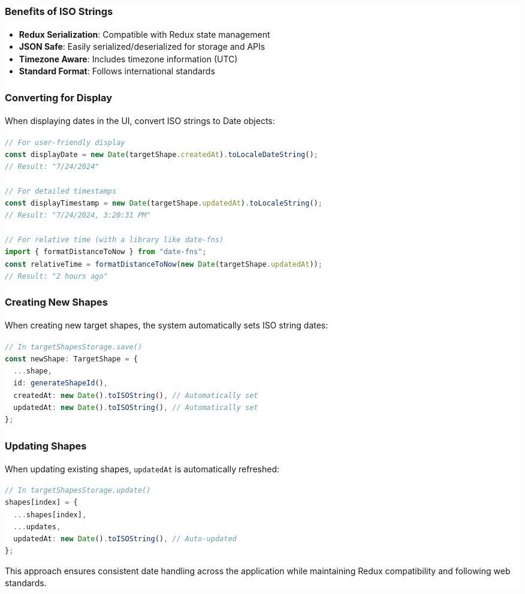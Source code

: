 ### Benefits of ISO Strings

- **Redux Serialization**: Compatible with Redux state management
- **JSON Safe**: Easily serialized/deserialized for storage and APIs
- **Timezone Aware**: Includes timezone information (UTC)
- **Standard Format**: Follows international standards

### Converting for Display

When displaying dates in the UI, convert ISO strings to Date objects:

```typescript
// For user-friendly display
const displayDate = new Date(targetShape.createdAt).toLocaleDateString();
// Result: "7/24/2024"

// For detailed timestamps
const displayTimestamp = new Date(targetShape.updatedAt).toLocaleString();
// Result: "7/24/2024, 3:20:31 PM"

// For relative time (with a library like date-fns)
import { formatDistanceToNow } from "date-fns";
const relativeTime = formatDistanceToNow(new Date(targetShape.updatedAt));
// Result: "2 hours ago"
```

### Creating New Shapes

When creating new target shapes, the system automatically sets ISO string dates:

```typescript
// In targetShapesStorage.save()
const newShape: TargetShape = {
  ...shape,
  id: generateShapeId(),
  createdAt: new Date().toISOString(), // Automatically set
  updatedAt: new Date().toISOString(), // Automatically set
};
```

### Updating Shapes

When updating existing shapes, `updatedAt` is automatically refreshed:

```typescript
// In targetShapesStorage.update()
shapes[index] = {
  ...shapes[index],
  ...updates,
  updatedAt: new Date().toISOString(), // Auto-updated
};
```

This approach ensures consistent date handling across the application while maintaining Redux compatibility and following web standards.
